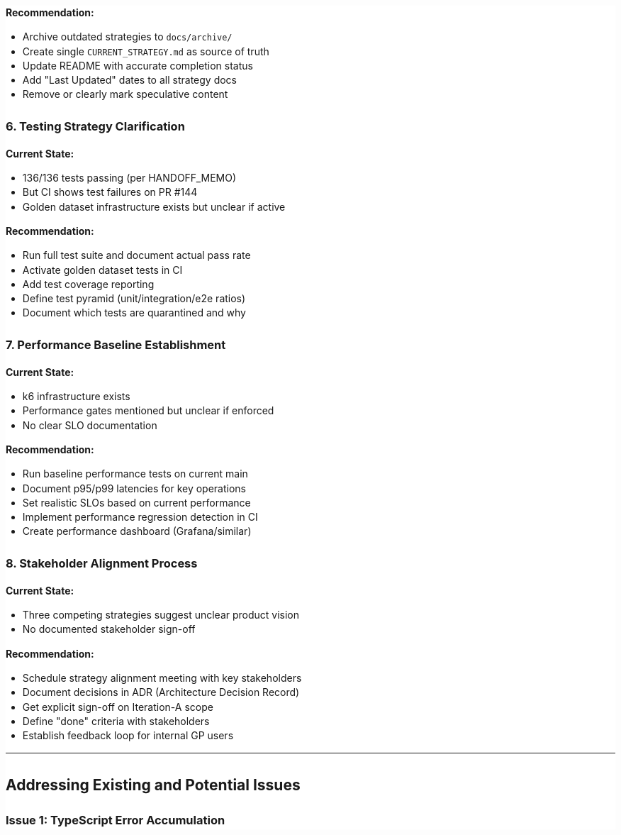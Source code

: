 **Recommendation:**
- Archive outdated strategies to `docs/archive/`
- Create single `CURRENT_STRATEGY.md` as source of truth
- Update README with accurate completion status
- Add "Last Updated" dates to all strategy docs
- Remove or clearly mark speculative content

### 6. Testing Strategy Clarification

**Current State:**
- 136/136 tests passing (per HANDOFF_MEMO)
- But CI shows test failures on PR #144
- Golden dataset infrastructure exists but unclear if active

**Recommendation:**
- Run full test suite and document actual pass rate
- Activate golden dataset tests in CI
- Add test coverage reporting
- Define test pyramid (unit/integration/e2e ratios)
- Document which tests are quarantined and why

### 7. Performance Baseline Establishment

**Current State:**
- k6 infrastructure exists
- Performance gates mentioned but unclear if enforced
- No clear SLO documentation

**Recommendation:**
- Run baseline performance tests on current main
- Document p95/p99 latencies for key operations
- Set realistic SLOs based on current performance
- Implement performance regression detection in CI
- Create performance dashboard (Grafana/similar)

### 8. Stakeholder Alignment Process

**Current State:**
- Three competing strategies suggest unclear product vision
- No documented stakeholder sign-off

**Recommendation:**
- Schedule strategy alignment meeting with key stakeholders
- Document decisions in ADR (Architecture Decision Record)
- Get explicit sign-off on Iteration-A scope
- Define "done" criteria with stakeholders
- Establish feedback loop for internal GP users

---

## Addressing Existing and Potential Issues

### Issue 1: TypeScript Error Accumulation
